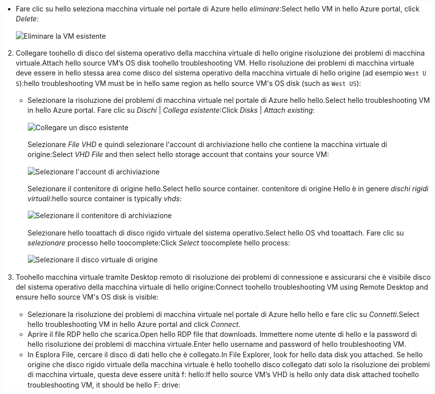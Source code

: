    * <span data-ttu-id="8258c-126">Fare clic su hello seleziona macchina virtuale nel portale di Azure hello *eliminare*:</span><span class="sxs-lookup"><span data-stu-id="8258c-126">Select hello VM in hello Azure portal, click *Delete*:</span></span>
     
     ![Eliminare la VM esistente](./media/reset-local-password-without-agent/delete_vm.png)
2. <span data-ttu-id="8258c-128">Collegare toohello di disco del sistema operativo della macchina virtuale di hello origine risoluzione dei problemi di macchina virtuale.</span><span class="sxs-lookup"><span data-stu-id="8258c-128">Attach hello source VM’s OS disk toohello troubleshooting VM.</span></span> <span data-ttu-id="8258c-129">Hello risoluzione dei problemi di macchina virtuale deve essere in hello stessa area come disco del sistema operativo della macchina virtuale di hello origine (ad esempio `West US`):</span><span class="sxs-lookup"><span data-stu-id="8258c-129">hello troubleshooting VM must be in hello same region as hello source VM's OS disk (such as `West US`):</span></span>
   
   * <span data-ttu-id="8258c-130">Selezionare la risoluzione dei problemi di macchina virtuale nel portale di Azure hello hello.</span><span class="sxs-lookup"><span data-stu-id="8258c-130">Select hello troubleshooting VM in hello Azure portal.</span></span> <span data-ttu-id="8258c-131">Fare clic su *Dischi* | *Collega esistente*:</span><span class="sxs-lookup"><span data-stu-id="8258c-131">Click *Disks* | *Attach existing*:</span></span>
     
     ![Collegare un disco esistente](./media/reset-local-password-without-agent/disks_attach_existing.png)
     
     <span data-ttu-id="8258c-133">Selezionare *File VHD* e quindi selezionare l'account di archiviazione hello che contiene la macchina virtuale di origine:</span><span class="sxs-lookup"><span data-stu-id="8258c-133">Select *VHD File* and then select hello storage account that contains your source VM:</span></span>
     
     ![Selezionare l'account di archiviazione](./media/reset-local-password-without-agent/disks_select_storageaccount.PNG)
     
     <span data-ttu-id="8258c-135">Selezionare il contenitore di origine hello.</span><span class="sxs-lookup"><span data-stu-id="8258c-135">Select hello source container.</span></span> <span data-ttu-id="8258c-136">contenitore di origine Hello è in genere *dischi rigidi virtuali*:</span><span class="sxs-lookup"><span data-stu-id="8258c-136">hello source container is typically *vhds*:</span></span>
     
     ![Selezionare il contenitore di archiviazione](./media/reset-local-password-without-agent/disks_select_container.png)
     
     <span data-ttu-id="8258c-138">Selezionare hello tooattach di disco rigido virtuale del sistema operativo.</span><span class="sxs-lookup"><span data-stu-id="8258c-138">Select hello OS vhd tooattach.</span></span> <span data-ttu-id="8258c-139">Fare clic su *selezionare* processo hello toocomplete:</span><span class="sxs-lookup"><span data-stu-id="8258c-139">Click *Select* toocomplete hello process:</span></span>
     
     ![Selezionare il disco virtuale di origine](./media/reset-local-password-without-agent/disks_select_source_vhd.png)
3. <span data-ttu-id="8258c-141">Toohello macchina virtuale tramite Desktop remoto di risoluzione dei problemi di connessione e assicurarsi che è visibile disco del sistema operativo della macchina virtuale di hello origine:</span><span class="sxs-lookup"><span data-stu-id="8258c-141">Connect toohello troubleshooting VM using Remote Desktop and ensure hello source VM's OS disk is visible:</span></span>
   
   * <span data-ttu-id="8258c-142">Selezionare la risoluzione dei problemi di macchina virtuale nel portale di Azure hello hello e fare clic su *Connetti*.</span><span class="sxs-lookup"><span data-stu-id="8258c-142">Select hello troubleshooting VM in hello Azure portal and click *Connect*.</span></span>
   * <span data-ttu-id="8258c-143">Aprire il file RDP hello che scarica.</span><span class="sxs-lookup"><span data-stu-id="8258c-143">Open hello RDP file that downloads.</span></span> <span data-ttu-id="8258c-144">Immettere nome utente di hello e la password di hello risoluzione dei problemi di macchina virtuale.</span><span class="sxs-lookup"><span data-stu-id="8258c-144">Enter hello username and password of hello troubleshooting VM.</span></span>
   * <span data-ttu-id="8258c-145">In Esplora File, cercare il disco di dati hello che è collegato.</span><span class="sxs-lookup"><span data-stu-id="8258c-145">In File Explorer, look for hello data disk you attached.</span></span> <span data-ttu-id="8258c-146">Se hello origine che disco rigido virtuale della macchina virtuale è hello toohello disco collegato dati solo la risoluzione dei problemi di macchina virtuale, questa deve essere unità f: hello:</span><span class="sxs-lookup"><span data-stu-id="8258c-146">If hello source VM’s VHD is hello only data disk attached toohello troubleshooting VM, it should be hello F: drive:</span></span>
     